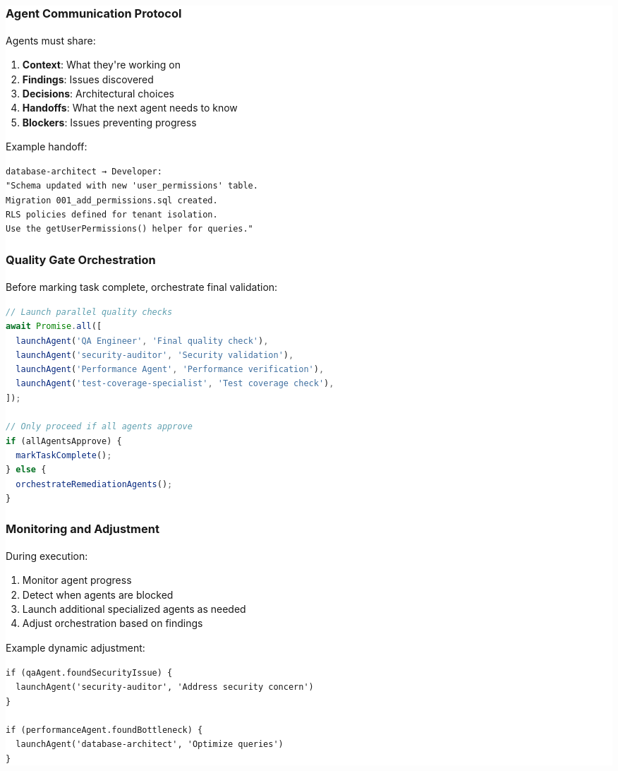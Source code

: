 ### Agent Communication Protocol

Agents must share:

1. **Context**: What they're working on
2. **Findings**: Issues discovered
3. **Decisions**: Architectural choices
4. **Handoffs**: What the next agent needs to know
5. **Blockers**: Issues preventing progress

Example handoff:

```
database-architect → Developer:
"Schema updated with new 'user_permissions' table.
Migration 001_add_permissions.sql created.
RLS policies defined for tenant isolation.
Use the getUserPermissions() helper for queries."
```

### Quality Gate Orchestration

Before marking task complete, orchestrate final validation:

```javascript
// Launch parallel quality checks
await Promise.all([
  launchAgent('QA Engineer', 'Final quality check'),
  launchAgent('security-auditor', 'Security validation'),
  launchAgent('Performance Agent', 'Performance verification'),
  launchAgent('test-coverage-specialist', 'Test coverage check'),
]);

// Only proceed if all agents approve
if (allAgentsApprove) {
  markTaskComplete();
} else {
  orchestrateRemediationAgents();
}
```

### Monitoring and Adjustment

During execution:

1. Monitor agent progress
2. Detect when agents are blocked
3. Launch additional specialized agents as needed
4. Adjust orchestration based on findings

Example dynamic adjustment:

```
if (qaAgent.foundSecurityIssue) {
  launchAgent('security-auditor', 'Address security concern')
}

if (performanceAgent.foundBottleneck) {
  launchAgent('database-architect', 'Optimize queries')
}
```
